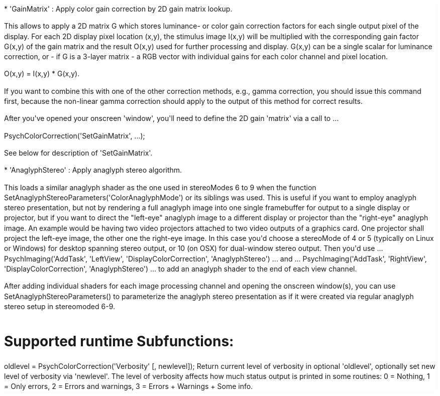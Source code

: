 
\* 'GainMatrix' : Apply color gain correction by 2D gain matrix lookup.

  This allows to apply a 2D matrix G which stores luminance\- or color gain
  correction factors for each single output pixel of the display. For
  each 2D display pixel location \(x,y\), the stimulus image I\(x,y\) will be
  multiplied with the corresponding gain factor G\(x,y\) of the gain matrix
  and the result O\(x,y\) used for further processing and display. G\(x,y\)
  can be a single scalar for luminance correction, or \- if G is a 3\-layer
  matrix \- a RGB vector with individual gains for each color channel and
  pixel location.

  O\(x,y\) = I\(x,y\) \* G\(x,y\).

  If you want to combine this with one of the other correction methods,
  e.g., gamma correction, you should issue this command first, because
  the non\-linear gamma correction should apply to the output of this
  method for correct results.

  After you've opened your onscreen 'window', you'll need to define the 2D
  gain 'matrix' via a call to ...

  PsychColorCorrection\('SetGainMatrix', ...\);

  See below for description of 'SetGainMatrix'.

\* 'AnaglyphStereo' : Apply anaglyph stereo algorithm.

  This loads a similar anaglyph shader as the one used in stereoModes 6
  to 9 when the function SetAnaglyphStereoParameters\('ColorAnaglyphMode'\)
  or its siblings was used. This is useful if you want to employ anaglyph
  stereo presentation, but not by rendering a full anaglyph image into
  one single framebuffer for output to a single display or projector, but
  if you want to direct the "left\-eye" anaglyph image to a different
  display or projector than the "right\-eye" anaglyph image. An example
  would be having two video projectors attached to two video outputs of a
  graphics card. One projector shall project the left\-eye image, the
  other one the right\-eye image. In this case you'd choose a stereoMode
  of 4 or 5 \(typically on Linux or Windows\) for desktop spanning stereo
  output, or 10 \(on OSX\) for dual\-window stereo output. Then you'd use ...
  PsychImaging\('AddTask', 'LeftView', 'DisplayColorCorrection', 'AnaglyphStereo'\)
  ... and ...
  PsychImaging\('AddTask', 'RightView', 'DisplayColorCorrection', 'AnaglyphStereo'\)
  ... to add an anaglyph shader to the end of each view channel.

  After adding individual shaders for each image processing channel and opening
  the onscreen window\(s\), you can use SetAnaglyphStereoParameters\(\) to
  parameterize the anaglyph stereo presentation as if it were created via
  regular anaglyph stereo setup in stereomoded 6\-9.


Supported runtime Subfunctions:
===============================

oldlevel = PsychColorCorrection\('Verbosity' \[, newlevel\]\);
Return current level of verbosity in optional 'oldlevel', optionally set
new level of verbosity via 'newlevel'. The level of verbosity affects how
much status output is printed in some routines: 0 = Nothing, 1 = Only
errors, 2 = Errors and warnings, 3 = Errors \+ Warnings \+ Some info.
